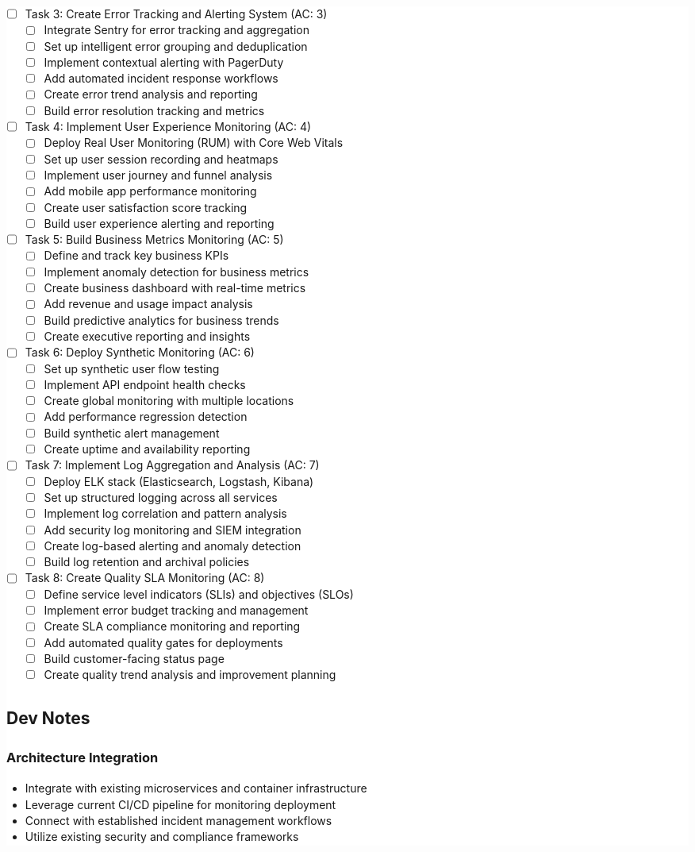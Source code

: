 - [ ] Task 3: Create Error Tracking and Alerting System (AC: 3)
  - [ ] Integrate Sentry for error tracking and aggregation
  - [ ] Set up intelligent error grouping and deduplication
  - [ ] Implement contextual alerting with PagerDuty
  - [ ] Add automated incident response workflows
  - [ ] Create error trend analysis and reporting
  - [ ] Build error resolution tracking and metrics

- [ ] Task 4: Implement User Experience Monitoring (AC: 4)
  - [ ] Deploy Real User Monitoring (RUM) with Core Web Vitals
  - [ ] Set up user session recording and heatmaps
  - [ ] Implement user journey and funnel analysis
  - [ ] Add mobile app performance monitoring
  - [ ] Create user satisfaction score tracking
  - [ ] Build user experience alerting and reporting

- [ ] Task 5: Build Business Metrics Monitoring (AC: 5)
  - [ ] Define and track key business KPIs
  - [ ] Implement anomaly detection for business metrics
  - [ ] Create business dashboard with real-time metrics
  - [ ] Add revenue and usage impact analysis
  - [ ] Build predictive analytics for business trends
  - [ ] Create executive reporting and insights

- [ ] Task 6: Deploy Synthetic Monitoring (AC: 6)
  - [ ] Set up synthetic user flow testing
  - [ ] Implement API endpoint health checks
  - [ ] Create global monitoring with multiple locations
  - [ ] Add performance regression detection
  - [ ] Build synthetic alert management
  - [ ] Create uptime and availability reporting

- [ ] Task 7: Implement Log Aggregation and Analysis (AC: 7)
  - [ ] Deploy ELK stack (Elasticsearch, Logstash, Kibana)
  - [ ] Set up structured logging across all services
  - [ ] Implement log correlation and pattern analysis
  - [ ] Add security log monitoring and SIEM integration
  - [ ] Create log-based alerting and anomaly detection
  - [ ] Build log retention and archival policies

- [ ] Task 8: Create Quality SLA Monitoring (AC: 8)
  - [ ] Define service level indicators (SLIs) and objectives (SLOs)
  - [ ] Implement error budget tracking and management
  - [ ] Create SLA compliance monitoring and reporting
  - [ ] Add automated quality gates for deployments
  - [ ] Build customer-facing status page
  - [ ] Create quality trend analysis and improvement planning

## Dev Notes

### Architecture Integration
- Integrate with existing microservices and container infrastructure
- Leverage current CI/CD pipeline for monitoring deployment
- Connect with established incident management workflows
- Utilize existing security and compliance frameworks
